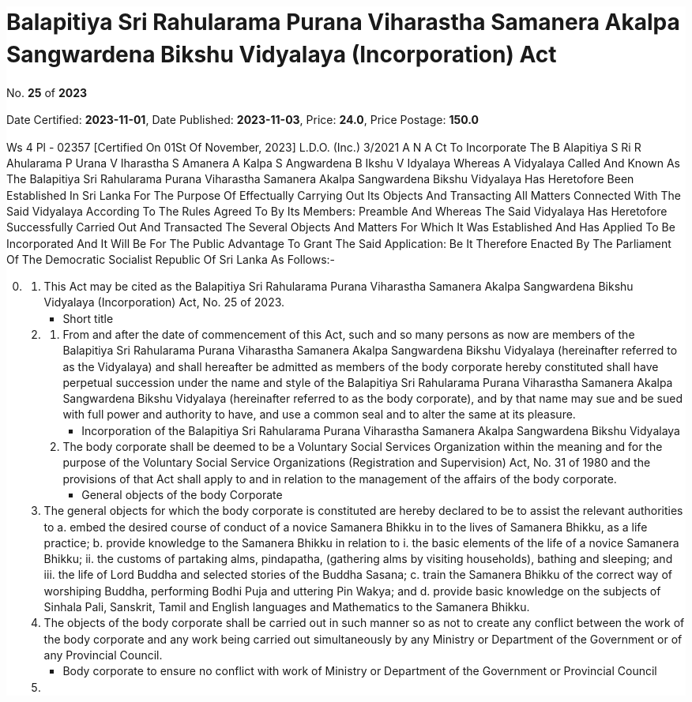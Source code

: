 # Balapitiya Sri Rahularama Purana Viharastha Samanera Akalpa Sangwardena Bikshu Vidyalaya (Incorporation) Act

No. **25** of **2023**

Date Certified: **2023-11-01**, Date Published: **2023-11-03**, Price: **24.0**, Price Postage: **150.0**

Ws 4 Pl - 02357
[Certified On 01St Of November, 2023]
L.D.O. (Inc.) 3/2021
A N  A Ct   To   Incorporate   The  B Alapitiya  S Ri  R Ahularama P Urana  V Iharastha  S Amanera  A Kalpa S Angwardena  B Ikshu  V Idyalaya
Whereas A Vidyalaya Called And Known As The Balapitiya Sri Rahularama Purana Viharastha Samanera Akalpa Sangwardena Bikshu Vidyalaya Has Heretofore Been Established In Sri Lanka  For The Purpose Of Effectually Carrying Out Its Objects And Transacting All  Matters Connected With The Said Vidyalaya According To The Rules Agreed To By Its Members:
Preamble
And Whereas The Said Vidyalaya Has Heretofore Successfully Carried Out And Transacted The Several Objects And Matters For Which It Was Established And Has Applied To Be Incorporated And It Will Be For The Public Advantage To Grant The Said Application:
Be It Therefore Enacted By The Parliament Of The Democratic Socialist Republic Of Sri Lanka As Follows:-

0. 
    1. This Act may be cited as the Balapitiya Sri Rahularama Purana Viharastha Samanera Akalpa Sangwardena Bikshu Vidyalaya (Incorporation) Act, No. 25 of 2023.
        - Short title
    2. 
        1. From and after the date of commencement of this Act, such and so many persons as now are members of the Balapitiya Sri Rahularama Purana Viharastha Samanera Akalpa Sangwardena Bikshu Vidyalaya (hereinafter referred to as the Vidyalaya) and shall hereafter be admitted as members of the body corporate hereby constituted shall have perpetual succession under the name and style of the Balapitiya Sri Rahularama Purana Viharastha Samanera Akalpa Sangwardena Bikshu Vidyalaya (hereinafter referred to as the body corporate), and by that name may sue and be sued with  full power and authority to have, and use a common seal and to alter the same at its pleasure.
            - Incorporation of the Balapitiya Sri Rahularama Purana Viharastha Samanera Akalpa Sangwardena Bikshu Vidyalaya
        2. The body corporate shall be deemed to be a Voluntary Social Services Organization within the meaning and for the purpose of the Voluntary Social Service Organizations (Registration and Supervision) Act, No. 31 of 1980 and the provisions of that Act shall apply to and in relation to the management of the affairs of the body corporate.
            - General objects of the body Corporate
    3. The general objects for which the body corporate is constituted are hereby declared to be to assist the relevant authorities to
            a. embed the desired course of conduct of a novice Samanera Bhikku in to the lives of Samanera Bhikku, as a life practice;
            b. provide knowledge to the Samanera Bhikku in relation to
                i. the basic elements of the life of a novice Samanera Bhikku;
                ii. the customs of partaking alms, pindapatha, (gathering alms by visiting households), bathing and sleeping; and
                iii. the life of Lord Buddha and selected stories of the Buddha Sasana;
            c. train the Samanera Bhikku of the correct way of worshiping Buddha, performing Bodhi Puja and uttering Pin Wakya; and
            d. provide basic knowledge on the subjects of Sinhala Pali, Sanskrit, Tamil and English languages and Mathematics to the Samanera Bhikku.
    4. The objects of the body corporate shall be carried out in such manner so as not to create any conflict between the work of the body corporate and any work being carried out simultaneously by any Ministry or Department of  the Government or of any Provincial Council.
        - Body corporate to ensure no conflict with work of Ministry or Department of the Government or Provincial Council
    5. 